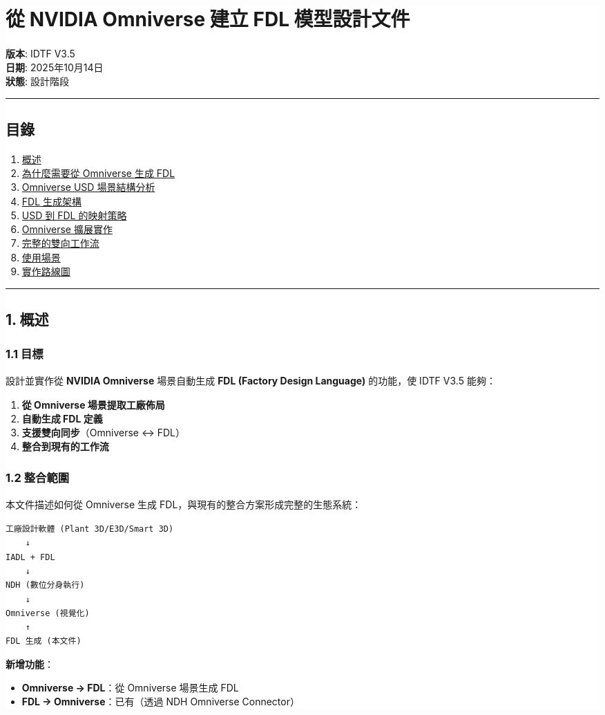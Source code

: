 # 從 NVIDIA Omniverse 建立 FDL 模型設計文件

**版本**: IDTF V3.5  
**日期**: 2025年10月14日  
**狀態**: 設計階段

---

## 目錄

1. [概述](#概述)
2. [為什麼需要從 Omniverse 生成 FDL](#為什麼需要從-omniverse-生成-fdl)
3. [Omniverse USD 場景結構分析](#omniverse-usd-場景結構分析)
4. [FDL 生成架構](#fdl-生成架構)
5. [USD 到 FDL 的映射策略](#usd-到-fdl-的映射策略)
6. [Omniverse 擴展實作](#omniverse-擴展實作)
7. [完整的雙向工作流](#完整的雙向工作流)
8. [使用場景](#使用場景)
9. [實作路線圖](#實作路線圖)

---

## 1. 概述

### 1.1 目標

設計並實作從 **NVIDIA Omniverse** 場景自動生成 **FDL (Factory Design Language)** 的功能，使 IDTF V3.5 能夠：

1. **從 Omniverse 場景提取工廠佈局**
2. **自動生成 FDL 定義**
3. **支援雙向同步**（Omniverse ↔ FDL）
4. **整合到現有的工作流**

### 1.2 整合範圍

本文件描述如何從 Omniverse 生成 FDL，與現有的整合方案形成完整的生態系統：

```
工廠設計軟體 (Plant 3D/E3D/Smart 3D)
    ↓
IADL + FDL
    ↓
NDH (數位分身執行)
    ↓
Omniverse (視覺化)
    ↑
FDL 生成 (本文件)
```

**新增功能**：
- **Omniverse → FDL**：從 Omniverse 場景生成 FDL
- **FDL → Omniverse**：已有（透過 NDH Omniverse Connector）
